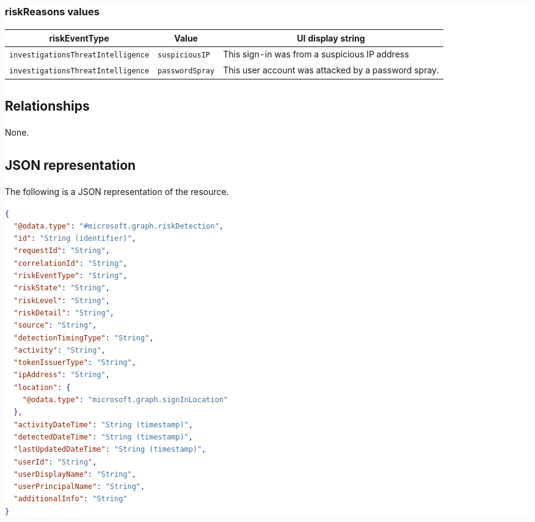 ### riskReasons values

| riskEventType | Value | UI display string |
|--|--|--|
| `investigationsThreatIntelligence` | `suspiciousIP` | This sign-in was from a suspicious IP address |
| `investigationsThreatIntelligence` | `passwordSpray` | This user account was attacked by a password spray. |

## Relationships
None.

## JSON representation
The following is a JSON representation of the resource.

``` json
{
  "@odata.type": "#microsoft.graph.riskDetection",
  "id": "String (identifier)",
  "requestId": "String",
  "correlationId": "String",
  "riskEventType": "String",
  "riskState": "String",
  "riskLevel": "String",
  "riskDetail": "String",
  "source": "String",
  "detectionTimingType": "String",
  "activity": "String",
  "tokenIssuerType": "String",
  "ipAddress": "String",
  "location": {
    "@odata.type": "microsoft.graph.signInLocation"
  },
  "activityDateTime": "String (timestamp)",
  "detectedDateTime": "String (timestamp)",
  "lastUpdatedDateTime": "String (timestamp)",
  "userId": "String",
  "userDisplayName": "String",
  "userPrincipalName": "String",
  "additionalInfo": "String"
}
```
